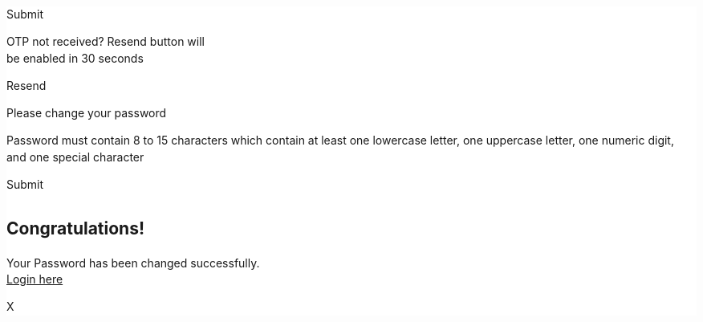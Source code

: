 






Submit



 OTP not received? Resend button will   
 be
 enabled in
 30
 seconds
 


Resend




Please change your password










 Password must contain 8 to 15 characters which contain at
 least one lowercase letter, one uppercase letter, one numeric digit, and one
 special character
 








Submit




Congratulations!
----------------



 Your Password has been changed successfully.   
[Login here](#)












X





